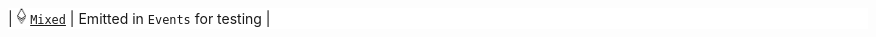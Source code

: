 | [<img src=e.png height=16>][Des1] [`Mixed`][De1]        | Emitted in `Events` for testing            |

[ArbAddressTable_link]: https://github.com/OffchainLabs/nitro/blob/master/precompiles/ArbAddressTable.go
[ArbAggregator_link]: https://github.com/OffchainLabs/nitro/blob/master/precompiles/ArbAddressTable.go
[ArbBLS_link]: https://github.com/OffchainLabs/nitro/blob/master/precompiles/ArbBLS.go
[ArbDebug_link]: https://github.com/OffchainLabs/nitro/blob/master/precompiles/ArbDebug.go
[ArbFunctionTable_link]: https://github.com/OffchainLabs/nitro/blob/master/precompiles/ArbFunctionTable.go
[ArbInfo_link]: https://github.com/OffchainLabs/nitro/blob/master/precompiles/ArbInfo.go
[ArbGasInfo_link]: https://github.com/OffchainLabs/nitro/blob/master/precompiles/ArbGasInfo.go
[ArbosTest_link]: https://github.com/OffchainLabs/nitro/blob/master/precompiles/ArbosTest.go
[ArbOwner_link]: https://github.com/OffchainLabs/nitro/blob/master/precompiles/ArbOwner.go
[ArbOwnerPublic_link]: https://github.com/OffchainLabs/nitro/blob/master/precompiles/ArbOwnerPublic.go
[ArbRetryableTx_link]: https://github.com/OffchainLabs/nitro/blob/master/precompiles/ArbRetryableTx.go
[ArbStatistics_link]: https://github.com/OffchainLabs/nitro/blob/master/precompiles/ArbStatistics.go
[ArbSys_link]: https://github.com/OffchainLabs/nitro/blob/master/precompiles/ArbSys.go
[AT0]: https://github.com/OffchainLabs/nitro/blob/704e82bb38ae3ccd70c35e31934c7b45f6c25561/precompiles/ArbAddressTable.go#L18
[AT1]: https://github.com/OffchainLabs/nitro/blob/704e82bb38ae3ccd70c35e31934c7b45f6c25561/precompiles/ArbAddressTable.go#L23
[AT2]: https://github.com/OffchainLabs/nitro/blob/704e82bb38ae3ccd70c35e31934c7b45f6c25561/precompiles/ArbAddressTable.go#L28
[AT3]: https://github.com/OffchainLabs/nitro/blob/704e82bb38ae3ccd70c35e31934c7b45f6c25561/precompiles/ArbAddressTable.go#L41
[AT4]: https://github.com/OffchainLabs/nitro/blob/704e82bb38ae3ccd70c35e31934c7b45f6c25561/precompiles/ArbAddressTable.go#L53
[AT5]: https://github.com/OffchainLabs/nitro/blob/704e82bb38ae3ccd70c35e31934c7b45f6c25561/precompiles/ArbAddressTable.go#L68
[AT6]: https://github.com/OffchainLabs/nitro/blob/704e82bb38ae3ccd70c35e31934c7b45f6c25561/precompiles/ArbAddressTable.go#L74
[ATs0]: https://github.com/OffchainLabs/nitro/blob/704e82bb38ae3ccd70c35e31934c7b45f6c25561/solgen/src/precompiles/ArbAddressTable.sol#L31
[ATs1]: https://github.com/OffchainLabs/nitro/blob/704e82bb38ae3ccd70c35e31934c7b45f6c25561/solgen/src/precompiles/ArbAddressTable.sol#L38
[ATs2]: https://github.com/OffchainLabs/nitro/blob/704e82bb38ae3ccd70c35e31934c7b45f6c25561/solgen/src/precompiles/ArbAddressTable.sol#L46
[ATs3]: https://github.com/OffchainLabs/nitro/blob/704e82bb38ae3ccd70c35e31934c7b45f6c25561/solgen/src/precompiles/ArbAddressTable.sol#L55
[ATs4]: https://github.com/OffchainLabs/nitro/blob/704e82bb38ae3ccd70c35e31934c7b45f6c25561/solgen/src/precompiles/ArbAddressTable.sol#L61
[ATs5]: https://github.com/OffchainLabs/nitro/blob/704e82bb38ae3ccd70c35e31934c7b45f6c25561/solgen/src/precompiles/ArbAddressTable.sol#L68
[ATs6]: https://github.com/OffchainLabs/nitro/blob/704e82bb38ae3ccd70c35e31934c7b45f6c25561/solgen/src/precompiles/ArbAddressTable.sol#L73
[A0]: https://github.com/OffchainLabs/nitro/blob/704e82bb38ae3ccd70c35e31934c7b45f6c25561/precompiles/ArbAggregator.go#L22
[A1]: https://github.com/OffchainLabs/nitro/blob/704e82bb38ae3ccd70c35e31934c7b45f6c25561/precompiles/ArbAggregator.go#L39
[A2]: https://github.com/OffchainLabs/nitro/blob/704e82bb38ae3ccd70c35e31934c7b45f6c25561/precompiles/ArbAggregator.go#L48
[A3]: https://github.com/OffchainLabs/nitro/blob/704e82bb38ae3ccd70c35e31934c7b45f6c25561/precompiles/ArbAggregator.go#L53
[A4]: https://github.com/OffchainLabs/nitro/blob/704e82bb38ae3ccd70c35e31934c7b45f6c25561/precompiles/ArbAggregator.go#L70
[A5]: https://github.com/OffchainLabs/nitro/blob/704e82bb38ae3ccd70c35e31934c7b45f6c25561/precompiles/ArbAggregator.go#L75
[A6]: https://github.com/OffchainLabs/nitro/blob/704e82bb38ae3ccd70c35e31934c7b45f6c25561/precompiles/ArbAggregator.go#L87
[A7]: https://github.com/OffchainLabs/nitro/blob/704e82bb38ae3ccd70c35e31934c7b45f6c25561/precompiles/ArbAggregator.go#L92
[A8]: https://github.com/OffchainLabs/nitro/blob/704e82bb38ae3ccd70c35e31934c7b45f6c25561/precompiles/ArbAggregator.go#L104
[A9]: https://github.com/OffchainLabs/nitro/blob/704e82bb38ae3ccd70c35e31934c7b45f6c25561/precompiles/ArbAggregator.go#L109
[As0]: https://github.com/OffchainLabs/nitro/blob/704e82bb38ae3ccd70c35e31934c7b45f6c25561/solgen/src/precompiles/ArbAggregator.sol#L28
[As1]: https://github.com/OffchainLabs/nitro/blob/704e82bb38ae3ccd70c35e31934c7b45f6c25561/solgen/src/precompiles/ArbAggregator.sol#L32
[As2]: https://github.com/OffchainLabs/nitro/blob/704e82bb38ae3ccd70c35e31934c7b45f6c25561/solgen/src/precompiles/ArbAggregator.sol#L35
[As3]: https://github.com/OffchainLabs/nitro/blob/704e82bb38ae3ccd70c35e31934c7b45f6c25561/solgen/src/precompiles/ArbAggregator.sol#L40
[As4]: https://github.com/OffchainLabs/nitro/blob/704e82bb38ae3ccd70c35e31934c7b45f6c25561/solgen/src/precompiles/ArbAggregator.sol#L45
[As5]: https://github.com/OffchainLabs/nitro/blob/704e82bb38ae3ccd70c35e31934c7b45f6c25561/solgen/src/precompiles/ArbAggregator.sol#L51
[As6]: https://github.com/OffchainLabs/nitro/blob/704e82bb38ae3ccd70c35e31934c7b45f6c25561/solgen/src/precompiles/ArbAggregator.sol#L56
[As7]: https://github.com/OffchainLabs/nitro/blob/704e82bb38ae3ccd70c35e31934c7b45f6c25561/solgen/src/precompiles/ArbAggregator.sol#L62
[As8]: https://github.com/OffchainLabs/nitro/blob/704e82bb38ae3ccd70c35e31934c7b45f6c25561/solgen/src/precompiles/ArbAggregator.sol#L66
[As9]: https://github.com/OffchainLabs/nitro/blob/704e82bb38ae3ccd70c35e31934c7b45f6c25561/solgen/src/precompiles/ArbAggregator.sol#L73
[B0]: https://github.com/OffchainLabs/nitro/blob/704e82bb38ae3ccd70c35e31934c7b45f6c25561/precompiles/ArbBLS.go#L27
[B1]: https://github.com/OffchainLabs/nitro/blob/704e82bb38ae3ccd70c35e31934c7b45f6c25561/precompiles/ArbBLS.go#L32
[B2]: https://github.com/OffchainLabs/nitro/blob/704e82bb38ae3ccd70c35e31934c7b45f6c25561/precompiles/ArbBLS.go#L37
[B3]: https://github.com/OffchainLabs/nitro/blob/704e82bb38ae3ccd70c35e31934c7b45f6c25561/precompiles/ArbBLS.go#L46
[Bs0]: https://github.com/OffchainLabs/nitro/blob/704e82bb38ae3ccd70c35e31934c7b45f6c25561/solgen/src/precompiles/ArbBLS.sol#L44
[Bs1]: https://github.com/OffchainLabs/nitro/blob/704e82bb38ae3ccd70c35e31934c7b45f6c25561/solgen/src/precompiles/ArbBLS.sol#L52
[Bs2]: https://github.com/OffchainLabs/nitro/blob/704e82bb38ae3ccd70c35e31934c7b45f6c25561/solgen/src/precompiles/ArbBLS.sol#L63
[Bs3]: https://github.com/OffchainLabs/nitro/blob/704e82bb38ae3ccd70c35e31934c7b45f6c25561/solgen/src/precompiles/ArbBLS.sol#L66
[Bd0]: https://github.com/OffchainLabs/nitro/blob/704e82bb38ae3ccd70c35e31934c7b45f6c25561/precompiles/ArbBLS.go#L17
[Bd1]: https://github.com/OffchainLabs/nitro/blob/704e82bb38ae3ccd70c35e31934c7b45f6c25561/precompiles/ArbBLS.go#L22
[Bds0]: https://github.com/OffchainLabs/nitro/blob/704e82bb38ae3ccd70c35e31934c7b45f6c25561/solgen/src/precompiles/ArbBLS.sol#L25
[Bds1]: https://github.com/OffchainLabs/nitro/blob/704e82bb38ae3ccd70c35e31934c7b45f6c25561/solgen/src/precompiles/ArbBLS.sol#L33
[D0]: https://github.com/OffchainLabs/nitro/blob/704e82bb38ae3ccd70c35e31934c7b45f6c25561/precompiles/ArbDebug.go#L38
[D1]: https://github.com/OffchainLabs/nitro/blob/704e82bb38ae3ccd70c35e31934c7b45f6c25561/precompiles/ArbDebug.go#L19
[Ds0]: https://github.com/OffchainLabs/nitro/blob/704e82bb38ae3ccd70c35e31934c7b45f6c25561/solgen/src/precompiles/ArbDebug.sol#L27
[Ds1]: https://github.com/OffchainLabs/nitro/blob/704e82bb38ae3ccd70c35e31934c7b45f6c25561/solgen/src/precompiles/ArbDebug.sol#L30
[De0]: https://github.com/OffchainLabs/nitro/blob/704e82bb38ae3ccd70c35e31934c7b45f6c25561/precompiles/ArbDebug.go#L24
[De1]: https://github.com/OffchainLabs/nitro/blob/704e82bb38ae3ccd70c35e31934c7b45f6c25561/precompiles/ArbDebug.go#L29
[De2]: https://github.com/OffchainLabs/nitro/blob/704e82bb38ae3ccd70c35e31934c7b45f6c25561/precompiles/ArbDebug.go#L13
[Des1]: https://github.com/OffchainLabs/nitro/blob/704e82bb38ae3ccd70c35e31934c7b45f6c25561/solgen/src/precompiles/ArbDebug.sol#L34
[Des2]: https://github.com/OffchainLabs/nitro/blob/704e82bb38ae3ccd70c35e31934c7b45f6c25561/solgen/src/precompiles/ArbDebug.sol#L41
[FT0]: https://github.com/OffchainLabs/nitro/blob/704e82bb38ae3ccd70c35e31934c7b45f6c25561/precompiles/ArbFunctionTable.go#L30
[FT1]: https://github.com/OffchainLabs/nitro/blob/704e82bb38ae3ccd70c35e31934c7b45f6c25561/precompiles/ArbFunctionTable.go#L25
[FT2]: https://github.com/OffchainLabs/nitro/blob/704e82bb38ae3ccd70c35e31934c7b45f6c25561/precompiles/ArbFunctionTable.go#L20
[FTs0]: https://github.com/OffchainLabs/nitro/blob/704e82bb38ae3ccd70c35e31934c7b45f6c25561/solgen/src/precompiles/ArbFunctionTable.sol#L35
[FTs1]: https://github.com/OffchainLabs/nitro/blob/704e82bb38ae3ccd70c35e31934c7b45f6c25561/solgen/src/precompiles/ArbFunctionTable.sol#L32
[FTs2]: https://github.com/OffchainLabs/nitro/blob/704e82bb38ae3ccd70c35e31934c7b45f6c25561/solgen/src/precompiles/ArbFunctionTable.sol#L29
[GI0]: https://github.com/OffchainLabs/nitro/blob/704e82bb38ae3ccd70c35e31934c7b45f6c25561/precompiles/ArbGasInfo.go#L27
[GI1]: https://github.com/OffchainLabs/nitro/blob/704e82bb38ae3ccd70c35e31934c7b45f6c25561/precompiles/ArbGasInfo.go#L63
[GI2]: https://github.com/OffchainLabs/nitro/blob/704e82bb38ae3ccd70c35e31934c7b45f6c25561/precompiles/ArbGasInfo.go#L75
[GI3]: https://github.com/OffchainLabs/nitro/blob/704e82bb38ae3ccd70c35e31934c7b45f6c25561/precompiles/ArbGasInfo.go#L99
[GI4]: https://github.com/OffchainLabs/nitro/blob/704e82bb38ae3ccd70c35e31934c7b45f6c25561/precompiles/ArbGasInfo.go#L111
[GI5]: https://github.com/OffchainLabs/nitro/blob/704e82bb38ae3ccd70c35e31934c7b45f6c25561/precompiles/ArbGasInfo.go#L120
[GI6]: https://github.com/OffchainLabs/nitro/blob/704e82bb38ae3ccd70c35e31934c7b45f6c25561/precompiles/ArbGasInfo.go#L125
[GI7]: https://github.com/OffchainLabs/nitro/blob/704e82bb38ae3ccd70c35e31934c7b45f6c25561/precompiles/ArbGasInfo.go#L130
[GI8]: https://github.com/OffchainLabs/nitro/blob/704e82bb38ae3ccd70c35e31934c7b45f6c25561/precompiles/ArbGasInfo.go#L135
[GI9]: https://github.com/OffchainLabs/nitro/blob/704e82bb38ae3ccd70c35e31934c7b45f6c25561/precompiles/ArbGasInfo.go#L140
[GI10]: https://github.com/OffchainLabs/nitro/blob/704e82bb38ae3ccd70c35e31934c7b45f6c25561/precompiles/ArbGasInfo.go#L145
[GI11]: https://github.com/OffchainLabs/nitro/blob/704e82bb38ae3ccd70c35e31934c7b45f6c25561/precompiles/ArbGasInfo.go#L150
[GI12]: https://github.com/OffchainLabs/nitro/blob/704e82bb38ae3ccd70c35e31934c7b45f6c25561/precompiles/ArbGasInfo.go#L155
[GI13]: https://github.com/OffchainLabs/nitro/blob/704e82bb38ae3ccd70c35e31934c7b45f6c25561/precompiles/ArbGasInfo.go#L160
[GIs0]: https://github.com/OffchainLabs/nitro/blob/704e82bb38ae3ccd70c35e31934c7b45f6c25561/solgen/src/precompiles/ArbGasInfo.sol#L36
[GIs1]: https://github.com/OffchainLabs/nitro/blob/704e82bb38ae3ccd70c35e31934c7b45f6c25561/solgen/src/precompiles/ArbGasInfo.sol#L58
[GIs2]: https://github.com/OffchainLabs/nitro/blob/704e82bb38ae3ccd70c35e31934c7b45f6c25561/solgen/src/precompiles/ArbGasInfo.sol#L72
[GIs3]: https://github.com/OffchainLabs/nitro/blob/704e82bb38ae3ccd70c35e31934c7b45f6c25561/solgen/src/precompiles/ArbGasInfo.sol#L83
[GIs4]: https://github.com/OffchainLabs/nitro/blob/704e82bb38ae3ccd70c35e31934c7b45f6c25561/solgen/src/precompiles/ArbGasInfo.sol#L94
[GIs5]: https://github.com/OffchainLabs/nitro/blob/704e82bb38ae3ccd70c35e31934c7b45f6c25561/solgen/src/precompiles/ArbGasInfo.sol#L104
[GIs6]: https://github.com/OffchainLabs/nitro/blob/704e82bb38ae3ccd70c35e31934c7b45f6c25561/solgen/src/precompiles/ArbGasInfo.sol#L107
[GIs7]: https://github.com/OffchainLabs/nitro/blob/704e82bb38ae3ccd70c35e31934c7b45f6c25561/solgen/src/precompiles/ArbGasInfo.sol#L110
[GIs8]: https://github.com/OffchainLabs/nitro/blob/704e82bb38ae3ccd70c35e31934c7b45f6c25561/solgen/src/precompiles/ArbGasInfo.sol#L113
[GIs9]: https://github.com/OffchainLabs/nitro/blob/704e82bb38ae3ccd70c35e31934c7b45f6c25561/solgen/src/precompiles/ArbGasInfo.sol#L116
[GIs10]: https://github.com/OffchainLabs/nitro/blob/704e82bb38ae3ccd70c35e31934c7b45f6c25561/solgen/src/precompiles/ArbGasInfo.sol#L119
[GIs11]: https://github.com/OffchainLabs/nitro/blob/704e82bb38ae3ccd70c35e31934c7b45f6c25561/solgen/src/precompiles/ArbGasInfo.sol#L122
[GIs12]: https://github.com/OffchainLabs/nitro/blob/704e82bb38ae3ccd70c35e31934c7b45f6c25561/solgen/src/precompiles/ArbGasInfo.sol#L125
[GIs13]: https://github.com/OffchainLabs/nitro/blob/704e82bb38ae3ccd70c35e31934c7b45f6c25561/solgen/src/precompiles/ArbGasInfo.sol#L128
[I0]: https://github.com/OffchainLabs/nitro/blob/704e82bb38ae3ccd70c35e31934c7b45f6c25561/precompiles/ArbInfo.go#L18
[I1]: https://github.com/OffchainLabs/nitro/blob/704e82bb38ae3ccd70c35e31934c7b45f6c25561/precompiles/ArbInfo.go#L26
[Is0]: https://github.com/OffchainLabs/nitro/blob/704e82bb38ae3ccd70c35e31934c7b45f6c25561/solgen/src/precompiles/ArbInfo.sol#L25
[Is1]: https://github.com/OffchainLabs/nitro/blob/704e82bb38ae3ccd70c35e31934c7b45f6c25561/solgen/src/precompiles/ArbInfo.sol#L28
[T0]: https://github.com/OffchainLabs/nitro/blob/704e82bb38ae3ccd70c35e31934c7b45f6c25561/precompiles/ArbosTest.go#L17
[Ts0]: https://github.com/OffchainLabs/nitro/blob/704e82bb38ae3ccd70c35e31934c7b45f6c25561/solgen/src/precompiles/ArbosTest.sol#L27
[O0]: https://github.com/OffchainLabs/nitro/blob/704e82bb38ae3ccd70c35e31934c7b45f6c25561/precompiles/ArbOwner.go#L24
[O1]: https://github.com/OffchainLabs/nitro/blob/704e82bb38ae3ccd70c35e31934c7b45f6c25561/precompiles/ArbOwner.go#L29
[O2]: https://github.com/OffchainLabs/nitro/blob/704e82bb38ae3ccd70c35e31934c7b45f6c25561/precompiles/ArbOwner.go#L38
[O3]: https://github.com/OffchainLabs/nitro/blob/704e82bb38ae3ccd70c35e31934c7b45f6c25561/precompiles/ArbOwner.go#L43
[O4]: https://github.com/OffchainLabs/nitro/blob/704e82bb38ae3ccd70c35e31934c7b45f6c25561/precompiles/ArbOwner.go#L48
[O5]: https://github.com/OffchainLabs/nitro/blob/704e82bb38ae3ccd70c35e31934c7b45f6c25561/precompiles/ArbOwner.go#L53
[O6]: https://github.com/OffchainLabs/nitro/blob/704e82bb38ae3ccd70c35e31934c7b45f6c25561/precompiles/ArbOwner.go#L58
[O7]: https://github.com/OffchainLabs/nitro/blob/704e82bb38ae3ccd70c35e31934c7b45f6c25561/precompiles/ArbOwner.go#L63
[O8]: https://github.com/OffchainLabs/nitro/blob/704e82bb38ae3ccd70c35e31934c7b45f6c25561/precompiles/ArbOwner.go#L68
[O9]: https://github.com/OffchainLabs/nitro/blob/704e82bb38ae3ccd70c35e31934c7b45f6c25561/precompiles/ArbOwner.go#L73
[O10]: https://github.com/OffchainLabs/nitro/blob/704e82bb38ae3ccd70c35e31934c7b45f6c25561/precompiles/ArbOwner.go#L78
[O11]: https://github.com/OffchainLabs/nitro/blob/704e82bb38ae3ccd70c35e31934c7b45f6c25561/precompiles/ArbOwner.go#L83
[O12]: https://github.com/OffchainLabs/nitro/blob/704e82bb38ae3ccd70c35e31934c7b45f6c25561/precompiles/ArbOwner.go#L88
[O13]: https://github.com/OffchainLabs/nitro/blob/704e82bb38ae3ccd70c35e31934c7b45f6c25561/precompiles/ArbOwner.go#L93
[O14]: https://github.com/OffchainLabs/nitro/blob/704e82bb38ae3ccd70c35e31934c7b45f6c25561/precompiles/ArbOwner.go#L98
[O15]: https://github.com/OffchainLabs/nitro/blob/704e82bb38ae3ccd70c35e31934c7b45f6c25561/precompiles/ArbOwner.go#L103
[Os0]: https://github.com/OffchainLabs/nitro/blob/704e82bb38ae3ccd70c35e31934c7b45f6c25561/solgen/src/precompiles/ArbOwner.sol#L30
[Os1]: https://github.com/OffchainLabs/nitro/blob/704e82bb38ae3ccd70c35e31934c7b45f6c25561/solgen/src/precompiles/ArbOwner.sol#L33
[Os2]: https://github.com/OffchainLabs/nitro/blob/704e82bb38ae3ccd70c35e31934c7b45f6c25561/solgen/src/precompiles/ArbOwner.sol#L36
[Os3]: https://github.com/OffchainLabs/nitro/blob/704e82bb38ae3ccd70c35e31934c7b45f6c25561/solgen/src/precompiles/ArbOwner.sol#L39
[Os4]: https://github.com/OffchainLabs/nitro/blob/704e82bb38ae3ccd70c35e31934c7b45f6c25561/solgen/src/precompiles/ArbOwner.sol#L42
[Os5]: https://github.com/OffchainLabs/nitro/blob/704e82bb38ae3ccd70c35e31934c7b45f6c25561/solgen/src/precompiles/ArbOwner.sol#L45
[Os6]: https://github.com/OffchainLabs/nitro/blob/704e82bb38ae3ccd70c35e31934c7b45f6c25561/solgen/src/precompiles/ArbOwner.sol#L48
[Os7]: https://github.com/OffchainLabs/nitro/blob/704e82bb38ae3ccd70c35e31934c7b45f6c25561/solgen/src/precompiles/ArbOwner.sol#L51
[Os8]: https://github.com/OffchainLabs/nitro/blob/704e82bb38ae3ccd70c35e31934c7b45f6c25561/solgen/src/precompiles/ArbOwner.sol#L54
[Os9]: https://github.com/OffchainLabs/nitro/blob/704e82bb38ae3ccd70c35e31934c7b45f6c25561/solgen/src/precompiles/ArbOwner.sol#L57
[Os10]: https://github.com/OffchainLabs/nitro/blob/704e82bb38ae3ccd70c35e31934c7b45f6c25561/solgen/src/precompiles/ArbOwner.sol#L60
[Os11]: https://github.com/OffchainLabs/nitro/blob/704e82bb38ae3ccd70c35e31934c7b45f6c25561/solgen/src/precompiles/ArbOwner.sol#L63
[Os12]: https://github.com/OffchainLabs/nitro/blob/704e82bb38ae3ccd70c35e31934c7b45f6c25561/solgen/src/precompiles/ArbOwner.sol#L66
[Os13]: https://github.com/OffchainLabs/nitro/blob/704e82bb38ae3ccd70c35e31934c7b45f6c25561/solgen/src/precompiles/ArbOwner.sol#L69
[Os14]: https://github.com/OffchainLabs/nitro/blob/704e82bb38ae3ccd70c35e31934c7b45f6c25561/solgen/src/precompiles/ArbOwner.sol#L72
[Os15]: https://github.com/OffchainLabs/nitro/blob/704e82bb38ae3ccd70c35e31934c7b45f6c25561/solgen/src/precompiles/ArbOwner.sol#L75
[Oe0]: https://github.com/OffchainLabs/nitro/blob/704e82bb38ae3ccd70c35e31934c7b45f6c25561/precompiles/wrapper.go#L105
[Oes0]: https://github.com/OffchainLabs/nitro/blob/704e82bb38ae3ccd70c35e31934c7b45f6c25561/solgen/src/precompiles/ArbOwner.sol#L78
[OP0]: https://github.com/OffchainLabs/nitro/blob/704e82bb38ae3ccd70c35e31934c7b45f6c25561/precompiles/ArbOwnerPublic.go#L24
[OP1]: https://github.com/OffchainLabs/nitro/blob/704e82bb38ae3ccd70c35e31934c7b45f6c25561/precompiles/ArbOwnerPublic.go#L19
[OP2]: https://github.com/OffchainLabs/nitro/blob/704e82bb38ae3ccd70c35e31934c7b45f6c25561/precompiles/ArbOwnerPublic.go#L29
[OPs0]: https://github.com/OffchainLabs/nitro/blob/704e82bb38ae3ccd70c35e31934c7b45f6c25561/solgen/src/precompiles/ArbOwnerPublic.sol#L25
[OPs1]: https://github.com/OffchainLabs/nitro/blob/704e82bb38ae3ccd70c35e31934c7b45f6c25561/solgen/src/precompiles/ArbOwnerPublic.sol#L28
[OPs2]: https://github.com/OffchainLabs/nitro/blob/704e82bb38ae3ccd70c35e31934c7b45f6c25561/solgen/src/precompiles/ArbOwnerPublic.sol#L31
[RT0]: https://github.com/OffchainLabs/nitro/blob/704e82bb38ae3ccd70c35e31934c7b45f6c25561/precompiles/ArbRetryableTx.go#L184
[RT1]: https://github.com/OffchainLabs/nitro/blob/704e82bb38ae3ccd70c35e31934c7b45f6c25561/precompiles/ArbRetryableTx.go#L171
[RT2]: https://github.com/OffchainLabs/nitro/blob/704e82bb38ae3ccd70c35e31934c7b45f6c25561/precompiles/ArbRetryableTx.go#L110
[RT3]: https://github.com/OffchainLabs/nitro/blob/704e82bb38ae3ccd70c35e31934c7b45f6c25561/precompiles/ArbRetryableTx.go#L115
[RT4]: https://github.com/OffchainLabs/nitro/blob/704e82bb38ae3ccd70c35e31934c7b45f6c25561/precompiles/ArbRetryableTx.go#L132
[RT5]: https://github.com/OffchainLabs/nitro/blob/704e82bb38ae3ccd70c35e31934c7b45f6c25561/precompiles/ArbRetryableTx.go#L36
[RTs0]: https://github.com/OffchainLabs/nitro/blob/704e82bb38ae3ccd70c35e31934c7b45f6c25561/solgen/src/precompiles/ArbRetryableTx.sol#L70
[RTs1]: https://github.com/OffchainLabs/nitro/blob/704e82bb38ae3ccd70c35e31934c7b45f6c25561/solgen/src/precompiles/ArbRetryableTx.sol#L63
[RTs2]: https://github.com/OffchainLabs/nitro/blob/704e82bb38ae3ccd70c35e31934c7b45f6c25561/solgen/src/precompiles/ArbRetryableTx.sol#L38
[RTs3]: https://github.com/OffchainLabs/nitro/blob/704e82bb38ae3ccd70c35e31934c7b45f6c25561/solgen/src/precompiles/ArbRetryableTx.sol#L45
[RTs4]: https://github.com/OffchainLabs/nitro/blob/704e82bb38ae3ccd70c35e31934c7b45f6c25561/solgen/src/precompiles/ArbRetryableTx.sol#L55
[RTs5]: https://github.com/OffchainLabs/nitro/blob/704e82bb38ae3ccd70c35e31934c7b45f6c25561/solgen/src/precompiles/ArbRetryableTx.sol#L32
[RTe0]: https://github.com/OffchainLabs/nitro/blob/704e82bb38ae3ccd70c35e31934c7b45f6c25561/arbos/tx_processor.go#L143
[RTe1]: https://github.com/OffchainLabs/nitro/blob/704e82bb38ae3ccd70c35e31934c7b45f6c25561/precompiles/ArbRetryableTx.go#L163
[RTe2]: https://github.com/OffchainLabs/nitro/blob/704e82bb38ae3ccd70c35e31934c7b45f6c25561/arbos/tx_processor.go#L186
[RTe3]: https://github.com/OffchainLabs/nitro/blob/704e82bb38ae3ccd70c35e31934c7b45f6c25561/precompiles/ArbRetryableTx.go#L209
[RTes0]: https://github.com/OffchainLabs/nitro/blob/704e82bb38ae3ccd70c35e31934c7b45f6c25561/solgen/src/precompiles/ArbRetryableTx.sol#L72
[RTes1]: https://github.com/OffchainLabs/nitro/blob/704e82bb38ae3ccd70c35e31934c7b45f6c25561/solgen/src/precompiles/ArbRetryableTx.sol#L73
[RTes2]: https://github.com/OffchainLabs/nitro/blob/704e82bb38ae3ccd70c35e31934c7b45f6c25561/solgen/src/precompiles/ArbRetryableTx.sol#L74
[RTes3]: https://github.com/OffchainLabs/nitro/blob/704e82bb38ae3ccd70c35e31934c7b45f6c25561/solgen/src/precompiles/ArbRetryableTx.sol#L81
[old_event_link]: https://github.com/OffchainLabs/arb-os/blob/704e82bb38ae3ccd70c35e31934c7b45f6c25561/arb_os/arbretryable.mini#L90
[ST0]: https://github.com/OffchainLabs/nitro/blob/704e82bb38ae3ccd70c35e31934c7b45f6c25561/precompiles/ArbStatistics.go#L19
[STs0]: https://github.com/OffchainLabs/nitro/blob/704e82bb38ae3ccd70c35e31934c7b45f6c25561/solgen/src/precompiles/ArbStatistics.sol#L32
[S0]: https://github.com/OffchainLabs/nitro/blob/704e82bb38ae3ccd70c35e31934c7b45f6c25561/precompiles/ArbSys.go#L30
[S1]: https://github.com/OffchainLabs/nitro/blob/704e82bb38ae3ccd70c35e31934c7b45f6c25561/precompiles/ArbSys.go#L35
[S2]: https://github.com/OffchainLabs/nitro/blob/704e82bb38ae3ccd70c35e31934c7b45f6c25561/precompiles/ArbSys.go#L50
[S3]: https://github.com/OffchainLabs/nitro/blob/704e82bb38ae3ccd70c35e31934c7b45f6c25561/precompiles/ArbSys.go#L55
[S4]: https://github.com/OffchainLabs/nitro/blob/704e82bb38ae3ccd70c35e31934c7b45f6c25561/precompiles/ArbSys.go#L61
[S5]: https://github.com/OffchainLabs/nitro/blob/704e82bb38ae3ccd70c35e31934c7b45f6c25561/precompiles/ArbSys.go#L66
[S6]: https://github.com/OffchainLabs/nitro/blob/704e82bb38ae3ccd70c35e31934c7b45f6c25561/precompiles/ArbSys.go#L71
[S7]: https://github.com/OffchainLabs/nitro/blob/704e82bb38ae3ccd70c35e31934c7b45f6c25561/precompiles/ArbSys.go#L76
[S8]: https://github.com/OffchainLabs/nitro/blob/704e82bb38ae3ccd70c35e31934c7b45f6c25561/precompiles/ArbSys.go#L82
[S9]: https://github.com/OffchainLabs/nitro/blob/704e82bb38ae3ccd70c35e31934c7b45f6c25561/precompiles/ArbSys.go#L98
[S10]: https://github.com/OffchainLabs/nitro/blob/704e82bb38ae3ccd70c35e31934c7b45f6c25561/precompiles/ArbSys.go#L171
[S11]: https://github.com/OffchainLabs/nitro/blob/704e82bb38ae3ccd70c35e31934c7b45f6c25561/precompiles/ArbSys.go#L187
[Ss0]: https://github.com/OffchainLabs/nitro/blob/704e82bb38ae3ccd70c35e31934c7b45f6c25561/solgen/src/precompiles/ArbSys.sol#L31
[Ss1]: https://github.com/OffchainLabs/nitro/blob/704e82bb38ae3ccd70c35e31934c7b45f6c25561/solgen/src/precompiles/ArbSys.sol#L37
[Ss2]: https://github.com/OffchainLabs/nitro/blob/704e82bb38ae3ccd70c35e31934c7b45f6c25561/solgen/src/precompiles/ArbSys.sol#L43
[Ss3]: https://github.com/OffchainLabs/nitro/blob/704e82bb38ae3ccd70c35e31934c7b45f6c25561/solgen/src/precompiles/ArbSys.sol#L49
[Ss4]: https://github.com/OffchainLabs/nitro/blob/704e82bb38ae3ccd70c35e31934c7b45f6c25561/solgen/src/precompiles/ArbSys.sol#L55
[Ss5]: https://github.com/OffchainLabs/nitro/blob/704e82bb38ae3ccd70c35e31934c7b45f6c25561/solgen/src/precompiles/ArbSys.sol#L61
[Ss6]: https://github.com/OffchainLabs/nitro/blob/704e82bb38ae3ccd70c35e31934c7b45f6c25561/solgen/src/precompiles/ArbSys.sol#L69
[Ss7]: https://github.com/OffchainLabs/nitro/blob/704e82bb38ae3ccd70c35e31934c7b45f6c25561/solgen/src/precompiles/ArbSys.sol#L78
[Ss8]: https://github.com/OffchainLabs/nitro/blob/704e82bb38ae3ccd70c35e31934c7b45f6c25561/solgen/src/precompiles/ArbSys.sol#L84
[Ss9]: https://github.com/OffchainLabs/nitro/blob/704e82bb38ae3ccd70c35e31934c7b45f6c25561/solgen/src/precompiles/ArbSys.sol#L100
[Ss10]: https://github.com/OffchainLabs/nitro/blob/704e82bb38ae3ccd70c35e31934c7b45f6c25561/solgen/src/precompiles/ArbSys.sol#L111
[Ss11]: https://github.com/OffchainLabs/nitro/blob/704e82bb38ae3ccd70c35e31934c7b45f6c25561/solgen/src/precompiles/ArbSys.sol#L92
[Se0]: https://github.com/OffchainLabs/nitro/blob/704e82bb38ae3ccd70c35e31934c7b45f6c25561/precompiles/ArbSys.go#L152
[Se1]: https://github.com/OffchainLabs/nitro/blob/704e82bb38ae3ccd70c35e31934c7b45f6c25561/precompiles/ArbSys.go#L138
[Ses0]: https://github.com/OffchainLabs/nitro/blob/704e82bb38ae3ccd70c35e31934c7b45f6c25561/solgen/src/precompiles/ArbSys.sol#L124
[Ses1]: https://github.com/OffchainLabs/nitro/blob/704e82bb38ae3ccd70c35e31934c7b45f6c25561/solgen/src/precompiles/ArbSys.sol#L143
[Sr0]: https://github.com/OffchainLabs/arb-os/blob/89e36db597c4857a4dac3efd7cc01b13c7845cc0/arb_os/arbsys.mini#L335
[Sr1]: https://github.com/OffchainLabs/arb-os/blob/89e36db597c4857a4dac3efd7cc01b13c7845cc0/arb_os/arbsys.mini#L315
[Srs0]: https://github.com/OffchainLabs/arb-os/blob/89e36db597c4857a4dac3efd7cc01b13c7845cc0/contracts/arbos/builtin/ArbSys.sol#L51
[Srs1]: https://github.com/OffchainLabs/arb-os/blob/89e36db597c4857a4dac3efd7cc01b13c7845cc0/contracts/arbos/builtin/ArbSys.sol#L42